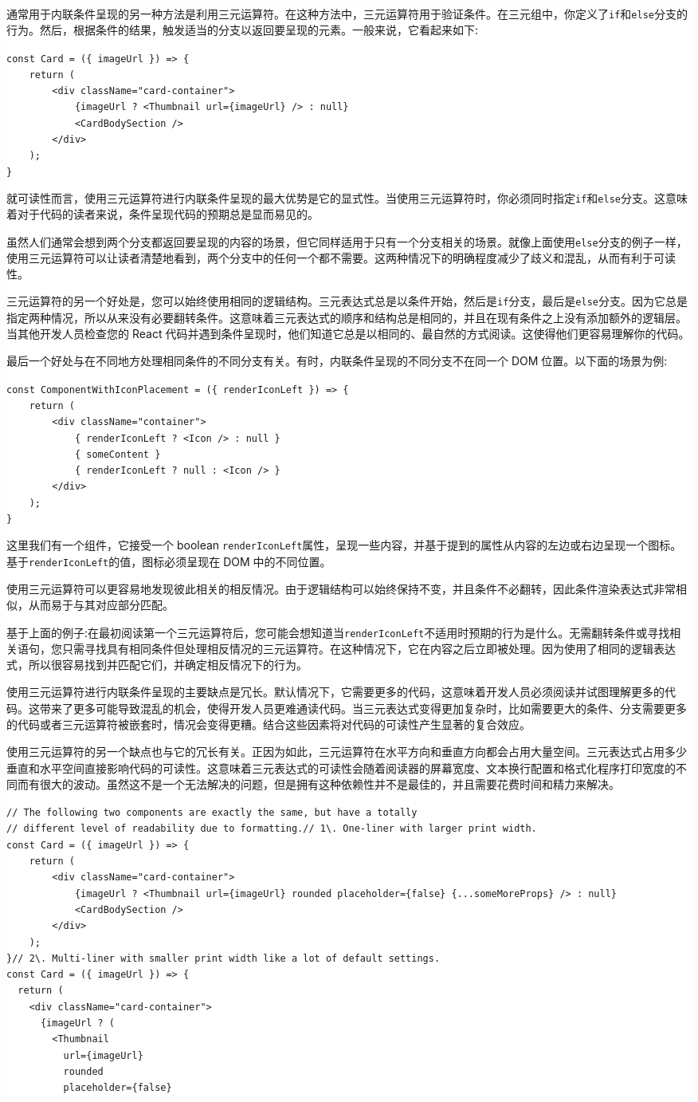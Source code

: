 通常用于内联条件呈现的另一种方法是利用三元运算符。在这种方法中，三元运算符用于验证条件。在三元组中，你定义了`if`和`else`分支的行为。然后，根据条件的结果，触发适当的分支以返回要呈现的元素。一般来说，它看起来如下:

```
const Card = ({ imageUrl }) => {
	return (
		<div className="card-container">
			{imageUrl ? <Thumbnail url={imageUrl} /> : null}
			<CardBodySection />
		</div>
	);
}
```

就可读性而言，使用三元运算符进行内联条件呈现的最大优势是它的显式性。当使用三元运算符时，你必须同时指定`if`和`else`分支。这意味着对于代码的读者来说，条件呈现代码的预期总是显而易见的。

虽然人们通常会想到两个分支都返回要呈现的内容的场景，但它同样适用于只有一个分支相关的场景。就像上面使用`else`分支的例子一样，使用三元运算符可以让读者清楚地看到，两个分支中的任何一个都不需要。这两种情况下的明确程度减少了歧义和混乱，从而有利于可读性。

三元运算符的另一个好处是，您可以始终使用相同的逻辑结构。三元表达式总是以条件开始，然后是`if`分支，最后是`else`分支。因为它总是指定两种情况，所以从来没有必要翻转条件。这意味着三元表达式的顺序和结构总是相同的，并且在现有条件之上没有添加额外的逻辑层。当其他开发人员检查您的 React 代码并遇到条件呈现时，他们知道它总是以相同的、最自然的方式阅读。这使得他们更容易理解你的代码。

最后一个好处与在不同地方处理相同条件的不同分支有关。有时，内联条件呈现的不同分支不在同一个 DOM 位置。以下面的场景为例:

```
const ComponentWithIconPlacement = ({ renderIconLeft }) => {
	return (
		<div className="container">
			{ renderIconLeft ? <Icon /> : null }
			{ someContent }
			{ renderIconLeft ? null : <Icon /> }
		</div>
	);
}
```

这里我们有一个组件，它接受一个 boolean `renderIconLeft`属性，呈现一些内容，并基于提到的属性从内容的左边或右边呈现一个图标。基于`renderIconLeft`的值，图标必须呈现在 DOM 中的不同位置。

使用三元运算符可以更容易地发现彼此相关的相反情况。由于逻辑结构可以始终保持不变，并且条件不必翻转，因此条件渲染表达式非常相似，从而易于与其对应部分匹配。

基于上面的例子:在最初阅读第一个三元运算符后，您可能会想知道当`renderIconLeft`不适用时预期的行为是什么。无需翻转条件或寻找相关语句，您只需寻找具有相同条件但处理相反情况的三元运算符。在这种情况下，它在内容之后立即被处理。因为使用了相同的逻辑表达式，所以很容易找到并匹配它们，并确定相反情况下的行为。

使用三元运算符进行内联条件呈现的主要缺点是冗长。默认情况下，它需要更多的代码，这意味着开发人员必须阅读并试图理解更多的代码。这带来了更多可能导致混乱的机会，使得开发人员更难通读代码。当三元表达式变得更加复杂时，比如需要更大的条件、分支需要更多的代码或者三元运算符被嵌套时，情况会变得更糟。结合这些因素将对代码的可读性产生显著的复合效应。

使用三元运算符的另一个缺点也与它的冗长有关。正因为如此，三元运算符在水平方向和垂直方向都会占用大量空间。三元表达式占用多少垂直和水平空间直接影响代码的可读性。这意味着三元表达式的可读性会随着阅读器的屏幕宽度、文本换行配置和格式化程序打印宽度的不同而有很大的波动。虽然这不是一个无法解决的问题，但是拥有这种依赖性并不是最佳的，并且需要花费时间和精力来解决。

```
// The following two components are exactly the same, but have a totally
// different level of readability due to formatting.// 1\. One-liner with larger print width.
const Card = ({ imageUrl }) => {
	return (
		<div className="card-container">
			{imageUrl ? <Thumbnail url={imageUrl} rounded placeholder={false} {...someMoreProps} /> : null}
			<CardBodySection />
		</div>
	);
}// 2\. Multi-liner with smaller print width like a lot of default settings.
const Card = ({ imageUrl }) => {
  return (
    <div className="card-container">
      {imageUrl ? (
        <Thumbnail
          url={imageUrl}
          rounded
          placeholder={false}
```